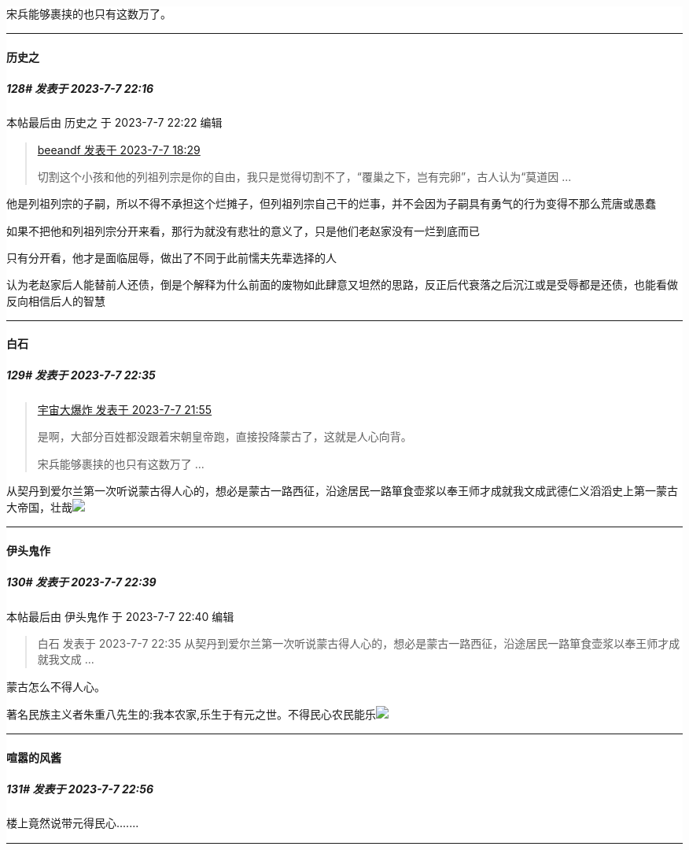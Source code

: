 宋兵能够裹挟的也只有这数万了。


*****

####  历史之  
##### 128#       发表于 2023-7-7 22:16

 本帖最后由 历史之 于 2023-7-7 22:22 编辑 
<blockquote><a href="httphttps://bbs.saraba1st.com/2b/forum.php?mod=redirect&amp;goto=findpost&amp;pid=61588635&amp;ptid=2143361" target="_blank">beeandf 发表于 2023-7-7 18:29</a>

切割这个小孩和他的列祖列宗是你的自由，我只是觉得切割不了，“覆巢之下，岂有完卵”，古人认为“莫道因 ...</blockquote>
他是列祖列宗的子嗣，所以不得不承担这个烂摊子，但列祖列宗自己干的烂事，并不会因为子嗣具有勇气的行为变得不那么荒唐或愚蠢

如果不把他和列祖列宗分开来看，那行为就没有悲壮的意义了，只是他们老赵家没有一烂到底而已

只有分开看，他才是面临屈辱，做出了不同于此前懦夫先辈选择的人

认为老赵家后人能替前人还债，倒是个解释为什么前面的废物如此肆意又坦然的思路，反正后代衰落之后沉江或是受辱都是还债，也能看做反向相信后人的智慧


*****

####  白石  
##### 129#       发表于 2023-7-7 22:35

<blockquote><a href="httphttps://bbs.saraba1st.com/2b/forum.php?mod=redirect&amp;goto=findpost&amp;pid=61590865&amp;ptid=2143361" target="_blank">宇宙大爆炸 发表于 2023-7-7 21:55</a>

是啊，大部分百姓都没跟着宋朝皇帝跑，直接投降蒙古了，这就是人心向背。

宋兵能够裹挟的也只有这数万了 ...</blockquote>
从契丹到爱尔兰第一次听说蒙古得人心的，想必是蒙古一路西征，沿途居民一路箪食壶浆以奉王师才成就我文成武德仁义滔滔史上第一蒙古大帝国，壮哉<img src="https://static.saraba1st.com/image/smiley/face2017/242.gif" referrerpolicy="no-referrer">

*****

####  伊头鬼作  
##### 130#       发表于 2023-7-7 22:39

 本帖最后由 伊头鬼作 于 2023-7-7 22:40 编辑 
<blockquote>白石 发表于 2023-7-7 22:35
从契丹到爱尔兰第一次听说蒙古得人心的，想必是蒙古一路西征，沿途居民一路箪食壶浆以奉王师才成就我文成 ...</blockquote>
蒙古怎么不得人心。

著名民族主义者朱重八先生的:我本农家,乐生于有元之世。不得民心农民能乐<img src="https://static.saraba1st.com/image/smiley/face2017/044.png" referrerpolicy="no-referrer">


*****

####  喧嚣的风酱  
##### 131#       发表于 2023-7-7 22:56

楼上竟然说带元得民心.......

*****
